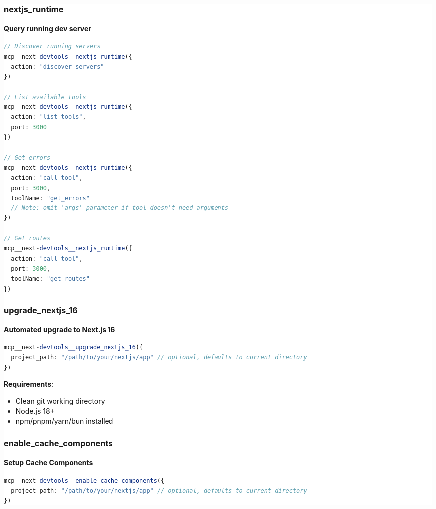 ### nextjs_runtime

**Query running dev server**

```typescript
// Discover running servers
mcp__next-devtools__nextjs_runtime({
  action: "discover_servers"
})

// List available tools
mcp__next-devtools__nextjs_runtime({
  action: "list_tools",
  port: 3000
})

// Get errors
mcp__next-devtools__nextjs_runtime({
  action: "call_tool",
  port: 3000,
  toolName: "get_errors"
  // Note: omit 'args' parameter if tool doesn't need arguments
})

// Get routes
mcp__next-devtools__nextjs_runtime({
  action: "call_tool",
  port: 3000,
  toolName: "get_routes"
})
```

### upgrade_nextjs_16

**Automated upgrade to Next.js 16**

```typescript
mcp__next-devtools__upgrade_nextjs_16({
  project_path: "/path/to/your/nextjs/app" // optional, defaults to current directory
})
```

**Requirements**:
- Clean git working directory
- Node.js 18+
- npm/pnpm/yarn/bun installed

### enable_cache_components

**Setup Cache Components**

```typescript
mcp__next-devtools__enable_cache_components({
  project_path: "/path/to/your/nextjs/app" // optional, defaults to current directory
})
```
